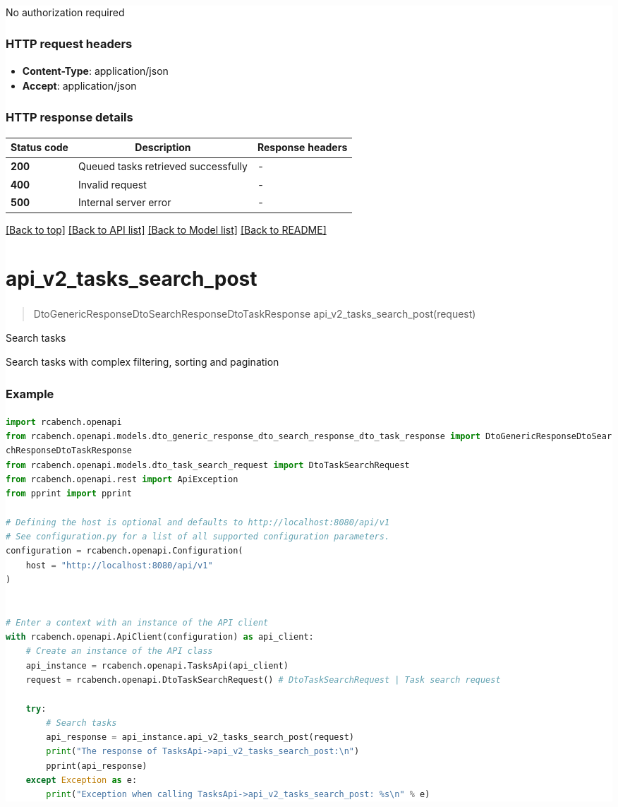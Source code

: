 No authorization required

### HTTP request headers

 - **Content-Type**: application/json
 - **Accept**: application/json

### HTTP response details

| Status code | Description | Response headers |
|-------------|-------------|------------------|
**200** | Queued tasks retrieved successfully |  -  |
**400** | Invalid request |  -  |
**500** | Internal server error |  -  |

[[Back to top]](#) [[Back to API list]](../README.md#documentation-for-api-endpoints) [[Back to Model list]](../README.md#documentation-for-models) [[Back to README]](../README.md)

# **api_v2_tasks_search_post**
> DtoGenericResponseDtoSearchResponseDtoTaskResponse api_v2_tasks_search_post(request)

Search tasks

Search tasks with complex filtering, sorting and pagination

### Example


```python
import rcabench.openapi
from rcabench.openapi.models.dto_generic_response_dto_search_response_dto_task_response import DtoGenericResponseDtoSearchResponseDtoTaskResponse
from rcabench.openapi.models.dto_task_search_request import DtoTaskSearchRequest
from rcabench.openapi.rest import ApiException
from pprint import pprint

# Defining the host is optional and defaults to http://localhost:8080/api/v1
# See configuration.py for a list of all supported configuration parameters.
configuration = rcabench.openapi.Configuration(
    host = "http://localhost:8080/api/v1"
)


# Enter a context with an instance of the API client
with rcabench.openapi.ApiClient(configuration) as api_client:
    # Create an instance of the API class
    api_instance = rcabench.openapi.TasksApi(api_client)
    request = rcabench.openapi.DtoTaskSearchRequest() # DtoTaskSearchRequest | Task search request

    try:
        # Search tasks
        api_response = api_instance.api_v2_tasks_search_post(request)
        print("The response of TasksApi->api_v2_tasks_search_post:\n")
        pprint(api_response)
    except Exception as e:
        print("Exception when calling TasksApi->api_v2_tasks_search_post: %s\n" % e)
```
